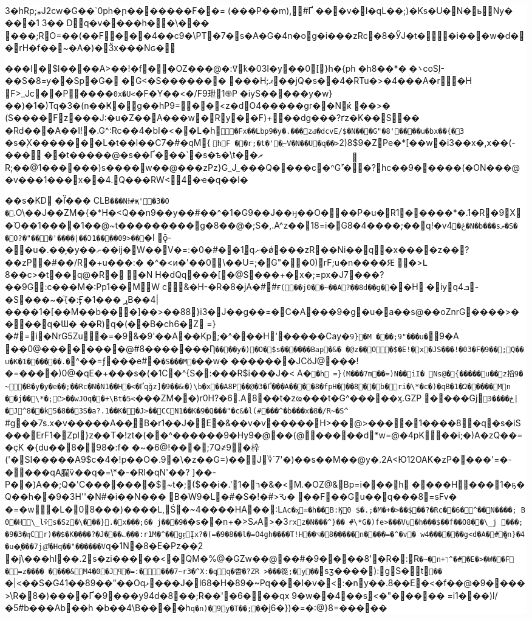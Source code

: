 3�hRp;⁎J2cw�G��`0ph�ր�������F��=
(���P��m),#Ґ ���v�I�qL��; )�Ks�U�\N�ьNy� ���1
3��
Dq�v����h��\��� ���;RO=��(��F���4��c9�\PT�7�s�A�G�4n�og�i���zRc�8 �ӲJ�t��i���w�d��rH�f�� ~�A�)�Ӟx� ��Nԍ�\
 
 ���I�$l����A>� �!�f��OZ��� @�:ߜҟ�03I�y��0[}h�{ph �h8��\*� � ܌coS֚I-��S�8=y��Sp�G� �G<�S� ������
���H;ޕ��jQ�s��4�RTu�>�4���A�r�H F>\_Jc��P����`0x�U<`�F�Y��<�/F9玴1֍P
�iyS�����y�w}��) � 1�)Tq�3�(n��Ҝ�g��hP9=��<z�dO4� � ���gr��Nќ
��>� (S����Fz���J:�u�Z��A���w�Ry��F)+��dg�� �?ґz�K��S�� �Rd���A��I!�.G^:Rc��4�bI�<��L�h`�Fx��Lbp9�y�.���zԀ�dcvE/$�N���G"�8'����u�bx��{�3`�s�֚X�������L�t��l��C7�#�qM{ `hF ��r;�t�'�֚~V�N��U�q��>`2)8$ 9�ZPe�\*[��w�i3��x�,x��(-���
��t�����@�s��Ґ���`�s�ҍ�\t��ޜ
R;��@1������)s����w��@���zPz}G\_J\_���Q����c�^G'֗�֔�?hc��9�����(�ON���@�v���1���x��4.Q���RW<4�ҽ�q��l�
 
 �� s�KD
�Ï֗��� CLB`���Nϯ#җ'�3�O�`.O\��J��ZM�{� \*H�<Q� �n9��y��#�� ^�1�G9��J��ӈ��O���P�u�R1�����\*�.1�R�׵9X�Ό� �1����1��@~t���������g�8��@�;S�,.A^z��18=i�G8�4����;�� q!�v4`�ځ�N�b���sލ�S��O?�"���'����|��Ͻ1����09>��`�I ǭ-��u�.� �֛�y��ށ��ij�W��V�=:�0�#��1֚qށ�ǿ���zR��Ni��q�x����z��?��zP�#��/R�+u���:�
�^�<и�'��0\��U=;�G"��0)rF;u�n����Ԙ
�>Լ
8 ��c>�t��q@�R� �N
H�dQq���[�@S���+�x�;=px�J7���?��9G:c���M� :Pp1��MW c&�H-�R�8�jA�##ғ`(��j0��~��A?��8d��g� `��H �iyq4ܒ-�S���~�֘{�:Ӻ�ړ ���1B��4|����1�[��M��b�� �]��>��88}i3�J��g��=�C�A���9� g�u�a��s@��oZnrG����>����q�Ɯ� ��R)q�(��B�ch6�Z
=}�#=i�NrG5Zu�=�9&� 9'��A��Kp;�^���H'�����Cay�`9}�M ���;9"���u�` 9�A ��0@��������@#8�������Ƞ`����y�)�O�$s� �����Bap�&�  �@z��O�$�E!�x�JS� ��!�03�F�9��;Q��u�K�1������.�`^��=ƒ���e#� `�S���M�`��w�
�������JCӧJ@���!�=����)0@�qE�+���s�( �1C�^{S�:���R$i� ��J �<
A�`�h
=}(M���7m��=)N��iI� Ns@�{��� ��u��z搯9�~�B�y�y�e��;��Rc�N�N1��H�<�Ґqǧz]�9��&܃�)\b�x��A8P��@�3�Ґ���A����8�fpH���8��b �ri�\*�c�)�qB�1�Զ�����Mn ��j��\*�;Ը>��wJOq��+\Bt�5<`���ZM��)r0H?�6.A8��t�zҩ���t�G^��� ��ӽ.GZP ����Gj`Ͽ����څ|�J^8��k5�8��3S�a?.1��K��J>��CCN1��K�9�Q���"�c&�l(#���^�b���x�8�/R~�S^`#g��7s.x�v�����A��ۭB�r1��J �׊E�&��v�v�����H>��@>���� 1����8�q�s�iS��� ErF1�Zpl}z��T�!zt�(��^������9�Hy9�@��(@�����d\*w=@�4рK΀��i ;�)A�zQ��=�ҫK �{du��8�98�:f� �~�6@!���;7Q҂9�枠('�SI�����A9$c�4�!p��O�.9�\�z��G=)��J؇`7'�) ��s��M��@y�.2A<Ю12OAK�zP� ���'=�-����qA䑌ѷ��q�=\*�-�RI�qN'��?
]� �-P��)A��;Q�'C�������$~t�;($��i�.'ר�1�&�<M.�OZ@&Bp=i���h ����H���1�ҕ� Q��h��9�3H ''�N#�i��N��� B�W9�L�#�S�!�#>Ԅ� ��F��Gu��q���8=sFv�
�=�w �L�08���)����L,Ś�~4����HA��:L`Ac�ӽ=�h��B:Ӄ0
$ �.;�M�+�>�� $��?�Rc��6�^��N��� �;
B0�H\_lѷs�Sz�\���}.�x���;6�
j���9�`�s�֐�n+�>SޘA>�3`rx z�N���^}�� #\*G�)fe>���Vܼu�h���$��f��O8�݂�\_j ���;�9�3�ӆCr)��$�K���� ?�J���؎���:r1M�^��g ӻĮx?�(=�9�8��l�=O4gh����T!H��◹�8�����n����=�^�v� w4������g<d�A�#ީ �n}�4�u�͓���7j@͌�Hq��"������V`q�1N�8�E�Pz��֚2 �j\���hl��. 2s�zi�����<�QM�%@�GZw� �@��#�9����8'�R�:R`�~�n+ך^�#�E�>�W��F
�=z���� ����&M4�0�Jϥ�=:����7~r3�^X :�qq�稥� ?ZR >���篵;�y��`sӡ����):gS�t`��`�|<��S�G41��89��"��Oqޅ���J�l68�H�89�~Pq���I�v�<:�ny��.8��E �<�f��@�9����>\R�8�)����Ґ�9���y94\ d�8��;R��'�6���qx
9�w��4��s֚<�"����� =i1���)l/�5#b���Ab��h �b��4\B����h`q�n)�9у�T��;�`�j6�})�=�:@}8=�����
 